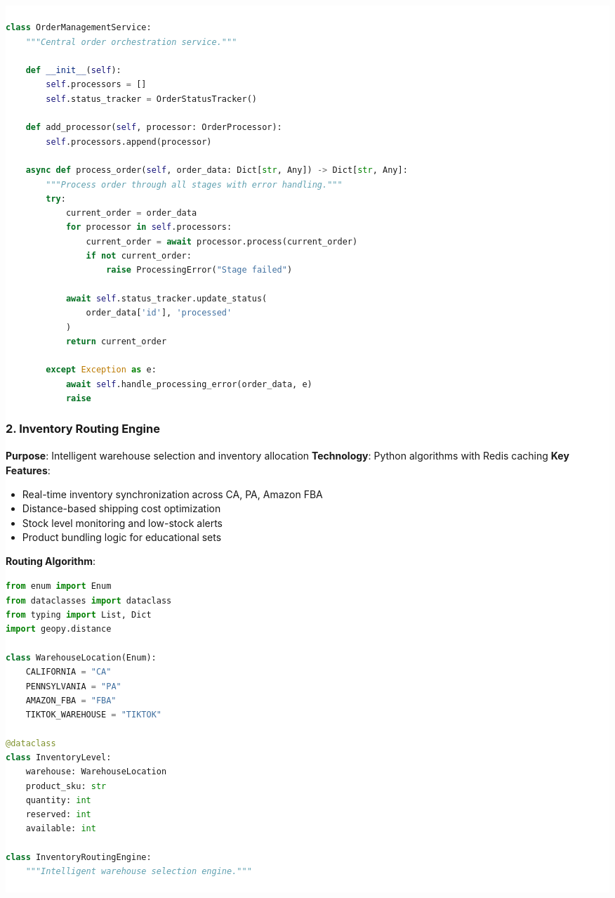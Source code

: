 ```python

class OrderManagementService:
    """Central order orchestration service."""
    
    def __init__(self):
        self.processors = []
        self.status_tracker = OrderStatusTracker()
    
    def add_processor(self, processor: OrderProcessor):
        self.processors.append(processor)
    
    async def process_order(self, order_data: Dict[str, Any]) -> Dict[str, Any]:
        """Process order through all stages with error handling."""
        try:
            current_order = order_data
            for processor in self.processors:
                current_order = await processor.process(current_order)
                if not current_order:
                    raise ProcessingError("Stage failed")
            
            await self.status_tracker.update_status(
                order_data['id'], 'processed'
            )
            return current_order
            
        except Exception as e:
            await self.handle_processing_error(order_data, e)
            raise
```

### 2. Inventory Routing Engine
**Purpose**: Intelligent warehouse selection and inventory allocation
**Technology**: Python algorithms with Redis caching
**Key Features**:
- Real-time inventory synchronization across CA, PA, Amazon FBA
- Distance-based shipping cost optimization
- Stock level monitoring and low-stock alerts
- Product bundling logic for educational sets

**Routing Algorithm**:
```python
from enum import Enum
from dataclasses import dataclass
from typing import List, Dict
import geopy.distance

class WarehouseLocation(Enum):
    CALIFORNIA = "CA"
    PENNSYLVANIA = "PA"
    AMAZON_FBA = "FBA"
    TIKTOK_WAREHOUSE = "TIKTOK"

@dataclass
class InventoryLevel:
    warehouse: WarehouseLocation
    product_sku: str
    quantity: int
    reserved: int
    available: int

class InventoryRoutingEngine:
    """Intelligent warehouse selection engine."""
    
```